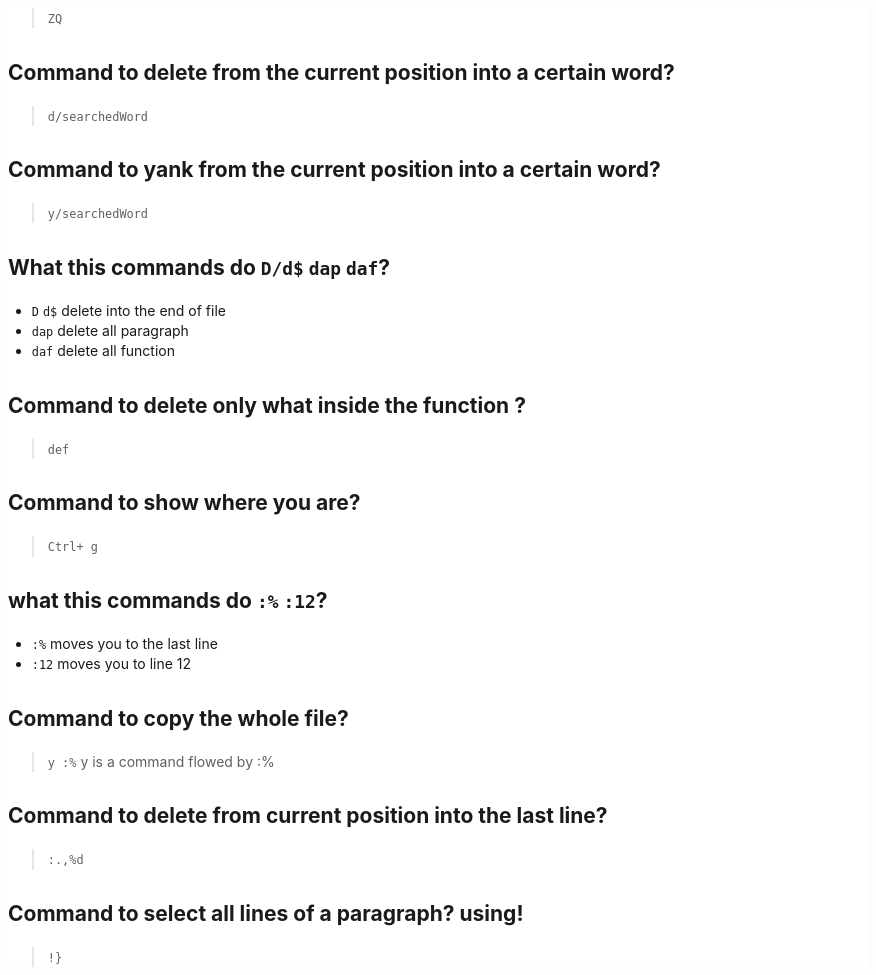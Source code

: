 > `ZQ` 

## Command to delete from the current position into a certain word?

> `d/searchedWord`

## Command to yank from the current position into a certain word?
>  `y/searchedWord`

## What this commands do `D/d$` `dap` `daf`?

   * `D` `d$` delete into the end of file
   * `dap` delete all paragraph
   * `daf`  delete all function

## Command to delete only what inside the function ?

> `def`

## Command to show where you are?

> `Ctrl+ g`

## what this commands do `:%` `:12`?

   * `:%` moves you to the last line
   * `:12` moves you to line 12

## Command to copy the whole file?

> `y :%` y is a command flowed by :%

## Command to delete from current position into the last line?

> `:.,%d`

## Command to select all lines of a paragraph? using!

> `!}`
